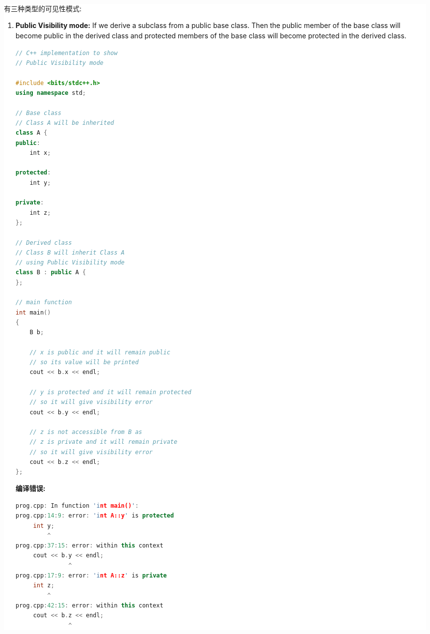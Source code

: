有三种类型的可见性模式:

1.  **Public Visibility mode:** If we derive a subclass from a public base class. Then the public member of the base class will become public in the derived class and protected members of the base class will become protected in the derived class.

    ```cpp
    // C++ implementation to show
    // Public Visibility mode

    #include <bits/stdc++.h>
    using namespace std;

    // Base class
    // Class A will be inherited
    class A {
    public:
        int x;

    protected:
        int y;

    private:
        int z;
    };

    // Derived class
    // Class B will inherit Class A
    // using Public Visibility mode
    class B : public A {
    };

    // main function
    int main()
    {
        B b;

        // x is public and it will remain public
        // so its value will be printed
        cout << b.x << endl;

        // y is protected and it will remain protected
        // so it will give visibility error
        cout << b.y << endl;

        // z is not accessible from B as
        // z is private and it will remain private
        // so it will give visibility error
        cout << b.z << endl;
    };
    ```

    **编译错误:**

    ```cpp
    prog.cpp: In function 'int main()':
    prog.cpp:14:9: error: 'int A::y' is protected
         int y;
             ^
    prog.cpp:37:15: error: within this context
         cout << b.y << endl;
                   ^
    prog.cpp:17:9: error: 'int A::z' is private
         int z;
             ^
    prog.cpp:42:15: error: within this context
         cout << b.z << endl;
                   ^
